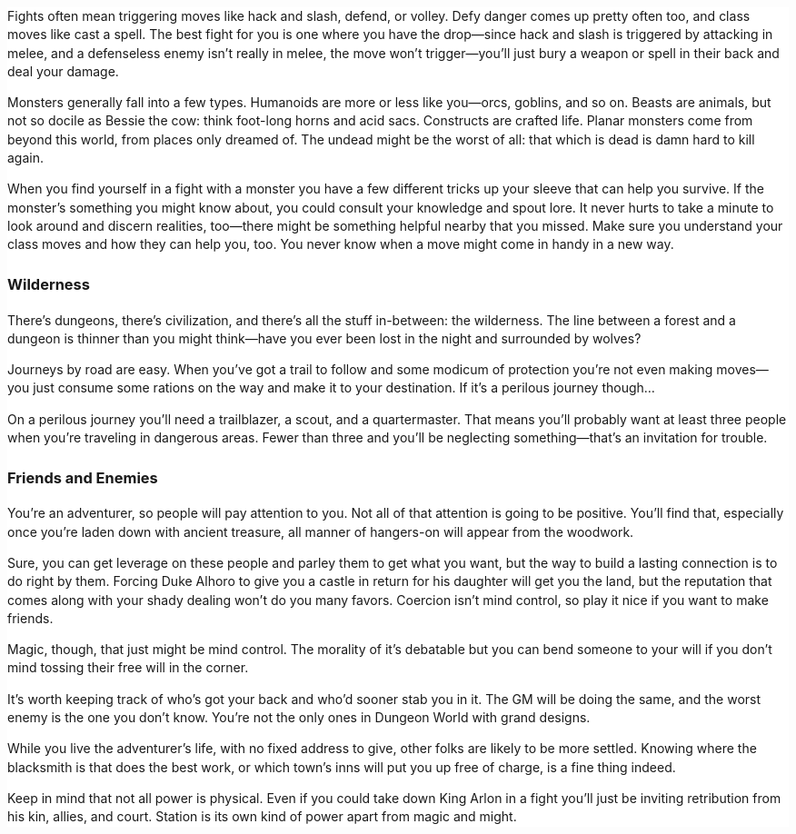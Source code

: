 Fights often mean triggering moves like hack and slash, defend, or volley. Defy danger comes up pretty often too, and class moves like cast a spell. The best fight for you is one where you have the drop—since hack and slash is triggered by attacking in melee, and a defenseless enemy isn’t really in melee, the move won’t trigger—you’ll just bury a weapon or spell in their back and deal your damage.

Monsters generally fall into a few types. Humanoids are more or less like you—orcs, goblins, and so on. Beasts are animals, but not so docile as Bessie the cow: think foot-long horns and acid sacs. Constructs are crafted life. Planar monsters come from beyond this world, from places only dreamed of. The undead might be the worst of all: that which is dead is damn hard to kill again.

When you find yourself in a fight with a monster you have a few different tricks up your sleeve that can help you survive. If the monster’s something you might know about, you could consult your knowledge and spout lore. It never hurts to take a minute to look around and discern realities, too—there might be something helpful nearby that you missed. Make sure you understand your class moves and how they can help you, too. You never know when a move might come in handy in a new way.

### Wilderness
There’s dungeons, there’s civilization, and there’s all the stuff in-between: the wilderness. The line between a forest and a dungeon is thinner than you might think—have you ever been lost in the night and surrounded by wolves?

Journeys by road are easy. When you’ve got a trail to follow and some modicum of protection you’re not even making moves—you just consume some rations on the way and make it to your destination. If it’s a perilous journey though…

On a perilous journey you’ll need a trailblazer, a scout, and a quartermaster. That means you’ll probably want at least three people when you’re traveling in dangerous areas. Fewer than three and you’ll be neglecting something—that’s an invitation for trouble.

### Friends and Enemies
You’re an adventurer, so people will pay attention to you. Not all of that attention is going to be positive. You’ll find that, especially once you’re laden down with ancient treasure, all manner of hangers-on will appear from the woodwork.

Sure, you can get leverage on these people and parley them to get what you want, but the way to build a lasting connection is to do right by them. Forcing Duke Alhoro to give you a castle in return for his daughter will get you the land, but the reputation that comes along with your shady dealing won’t do you many favors. Coercion isn’t mind control, so play it nice if you want to make friends.

Magic, though, that just might be mind control. The morality of it’s debatable but you can bend someone to your will if you don’t mind tossing their free will in the corner.

It’s worth keeping track of who’s got your back and who’d sooner stab you in it. The GM will be doing the same, and the worst enemy is the one you don’t know. You’re not the only ones in Dungeon World with grand designs.

While you live the adventurer’s life, with no fixed address to give, other folks are likely to be more settled. Knowing where the blacksmith is that does the best work, or which town’s inns will put you up free of charge, is a fine thing indeed.

Keep in mind that not all power is physical. Even if you could take down King Arlon in a fight you’ll just be inviting retribution from his kin, allies, and court. Station is its own kind of power apart from magic and might.
